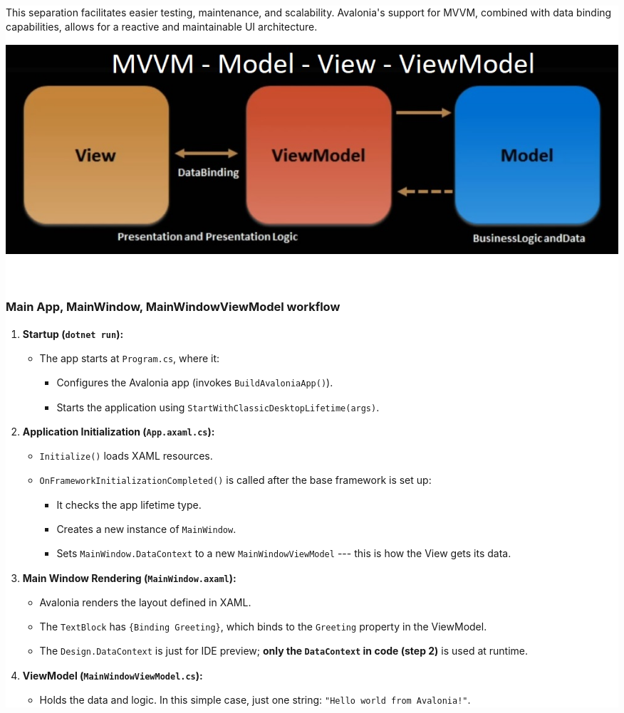 This separation facilitates easier testing, maintenance, and scalability. Avalonia's support for MVVM, combined with data binding capabilities, allows for a reactive and maintainable UI architecture.

![Avalonia Templates](./AvaloniaUI-02-DataBindingMVVM.jpg)

<br/>

### Main App, MainWindow, MainWindowViewModel workflow

1. **Startup (`dotnet run`):**

   - The app starts at `Program.cs`, where it:

     - Configures the Avalonia app (invokes `BuildAvaloniaApp()`).

     - Starts the application using `StartWithClassicDesktopLifetime(args)`.

2. **Application Initialization (`App.axaml.cs`):**

   - `Initialize()` loads XAML resources.

   - `OnFrameworkInitializationCompleted()` is called after the base framework is set up:

     - It checks the app lifetime type.

     - Creates a new instance of `MainWindow`.

     - Sets `MainWindow.DataContext` to a new `MainWindowViewModel` --- this is how the View gets its data.

3. **Main Window Rendering (`MainWindow.axaml`):**

   - Avalonia renders the layout defined in XAML.

   - The `TextBlock` has `{Binding Greeting}`, which binds to the `Greeting` property in the ViewModel.

   - The `Design.DataContext` is just for IDE preview; **only the `DataContext` in code (step 2)** is used at runtime.

4. **ViewModel (`MainWindowViewModel.cs`):**

   - Holds the data and logic. In this simple case, just one string: `"Hello world from Avalonia!"`.
